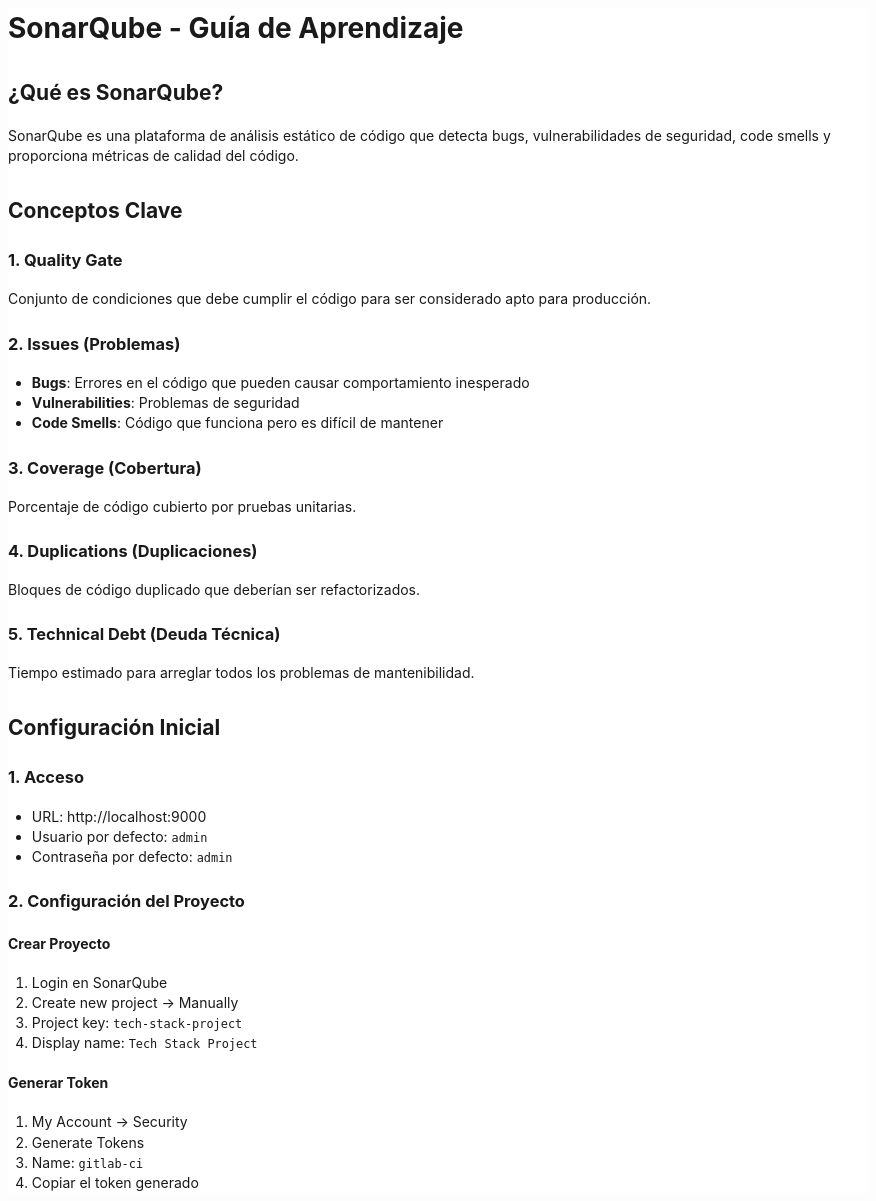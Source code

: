 # SonarQube - Guía de Aprendizaje

## ¿Qué es SonarQube?

SonarQube es una plataforma de análisis estático de código que detecta bugs, vulnerabilidades de seguridad, code smells y proporciona métricas de calidad del código.

## Conceptos Clave

### 1. Quality Gate
Conjunto de condiciones que debe cumplir el código para ser considerado apto para producción.

### 2. Issues (Problemas)
- **Bugs**: Errores en el código que pueden causar comportamiento inesperado
- **Vulnerabilities**: Problemas de seguridad
- **Code Smells**: Código que funciona pero es difícil de mantener

### 3. Coverage (Cobertura)
Porcentaje de código cubierto por pruebas unitarias.

### 4. Duplications (Duplicaciones)
Bloques de código duplicado que deberían ser refactorizados.

### 5. Technical Debt (Deuda Técnica)
Tiempo estimado para arreglar todos los problemas de mantenibilidad.

## Configuración Inicial

### 1. Acceso
- URL: http://localhost:9000
- Usuario por defecto: `admin`
- Contraseña por defecto: `admin`

### 2. Configuración del Proyecto

#### Crear Proyecto
1. Login en SonarQube
2. Create new project → Manually
3. Project key: `tech-stack-project`
4. Display name: `Tech Stack Project`

#### Generar Token
1. My Account → Security
2. Generate Tokens
3. Name: `gitlab-ci`
4. Copiar el token generado
